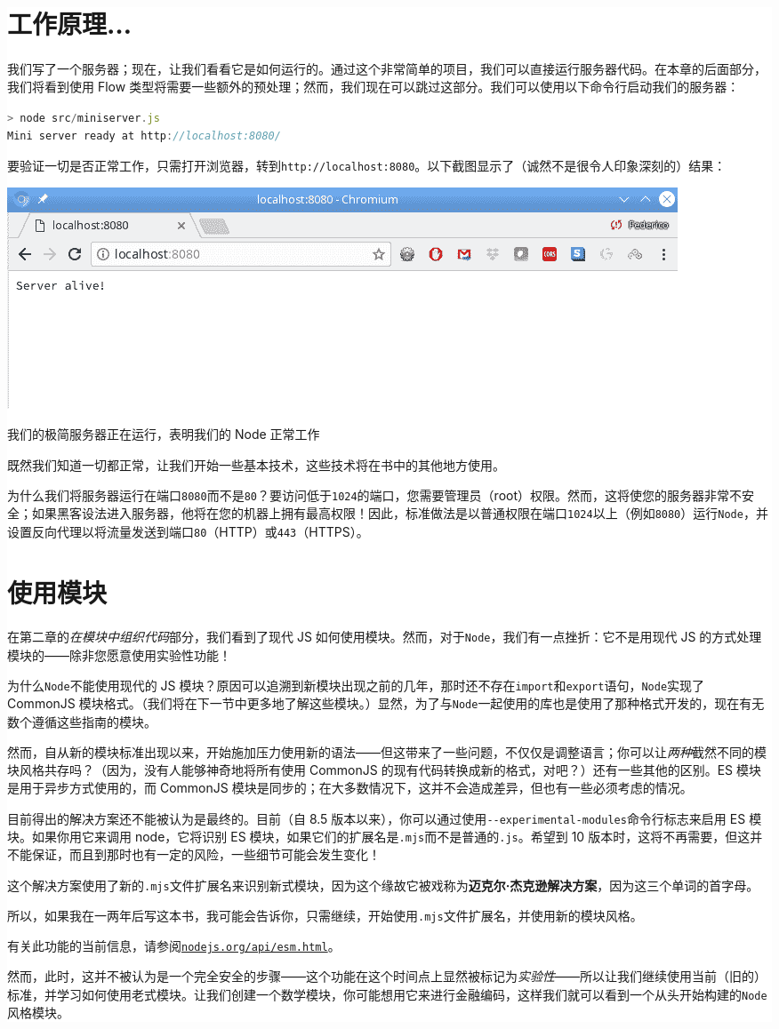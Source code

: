 # 工作原理…

我们写了一个服务器；现在，让我们看看它是如何运行的。通过这个非常简单的项目，我们可以直接运行服务器代码。在本章的后面部分，我们将看到使用 Flow 类型将需要一些额外的预处理；然而，我们现在可以跳过这部分。我们可以使用以下命令行启动我们的服务器：

```js
> node src/miniserver.js
Mini server ready at http://localhost:8080/
```

要验证一切是否正常工作，只需打开浏览器，转到`http://localhost:8080`。以下截图显示了（诚然不是很令人印象深刻的）结果：

![](img/e2fc0537-00c7-4548-a154-47bd8504509c.png)

我们的极简服务器正在运行，表明我们的 Node 正常工作

既然我们知道一切都正常，让我们开始一些基本技术，这些技术将在书中的其他地方使用。

为什么我们将服务器运行在端口`8080`而不是`80`？要访问低于`1024`的端口，您需要管理员（root）权限。然而，这将使您的服务器非常不安全；如果黑客设法进入服务器，他将在您的机器上拥有最高权限！因此，标准做法是以普通权限在端口`1024`以上（例如`8080`）运行`Node`，并设置反向代理以将流量发送到端口`80`（HTTP）或`443`（HTTPS）。

# 使用模块

在第二章的*在模块中组织代码*部分，我们看到了现代 JS 如何使用模块。然而，对于`Node`，我们有一点挫折：它不是用现代 JS 的方式处理模块的——除非您愿意使用实验性功能！

为什么`Node`不能使用现代的 JS 模块？原因可以追溯到新模块出现之前的几年，那时还不存在`import`和`export`语句，`Node`实现了 CommonJS 模块格式。（我们将在下一节中更多地了解这些模块。）显然，为了与`Node`一起使用的库也是使用了那种格式开发的，现在有无数个遵循这些指南的模块。

然而，自从新的模块标准出现以来，开始施加压力使用新的语法——但这带来了一些问题，不仅仅是调整语言；你可以让*两种*截然不同的模块风格共存吗？（因为，没有人能够神奇地将所有使用 CommonJS 的现有代码转换成新的格式，对吧？）还有一些其他的区别。ES 模块是用于异步方式使用的，而 CommonJS 模块是同步的；在大多数情况下，这并不会造成差异，但也有一些必须考虑的情况。

目前得出的解决方案还不能被认为是最终的。目前（自 8.5 版本以来），你可以通过使用`--experimental-modules`命令行标志来启用 ES 模块。如果你用它来调用 node，它将识别 ES 模块，如果它们的扩展名是`.mjs`而不是普通的`.js`。希望到 10 版本时，这将不再需要，但这并不能保证，而且到那时也有一定的风险，一些细节可能会发生变化！

这个解决方案使用了新的`.mjs`文件扩展名来识别新式模块，因为这个缘故它被戏称为**迈克尔·杰克逊解决方案**，因为这三个单词的首字母。

所以，如果我在一两年后写这本书，我可能会告诉你，只需继续，开始使用`.mjs`文件扩展名，并使用新的模块风格。

有关此功能的当前信息，请参阅[`nodejs.org/api/esm.html`](https://nodejs.org/api/esm.html)。

然而，此时，这并不被认为是一个完全安全的步骤——这个功能在这个时间点上显然被标记为*实验性*——所以让我们继续使用当前（旧的）标准，并学习如何使用老式模块。让我们创建一个数学模块，你可能想用它来进行金融编码，这样我们就可以看到一个从头开始构建的`Node`风格模块。
